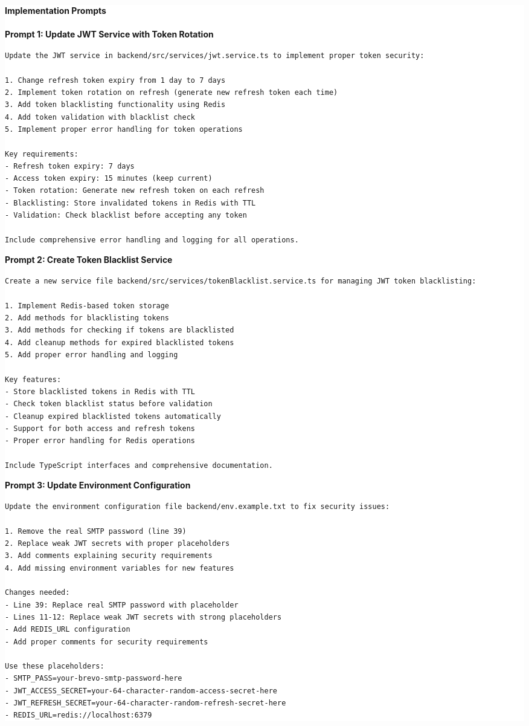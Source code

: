 #### Implementation Prompts

**Prompt 1: Update JWT Service with Token Rotation**
```
Update the JWT service in backend/src/services/jwt.service.ts to implement proper token security:

1. Change refresh token expiry from 1 day to 7 days
2. Implement token rotation on refresh (generate new refresh token each time)
3. Add token blacklisting functionality using Redis
4. Add token validation with blacklist check
5. Implement proper error handling for token operations

Key requirements:
- Refresh token expiry: 7 days
- Access token expiry: 15 minutes (keep current)
- Token rotation: Generate new refresh token on each refresh
- Blacklisting: Store invalidated tokens in Redis with TTL
- Validation: Check blacklist before accepting any token

Include comprehensive error handling and logging for all operations.
```

**Prompt 2: Create Token Blacklist Service**
```
Create a new service file backend/src/services/tokenBlacklist.service.ts for managing JWT token blacklisting:

1. Implement Redis-based token storage
2. Add methods for blacklisting tokens
3. Add methods for checking if tokens are blacklisted
4. Add cleanup methods for expired blacklisted tokens
5. Add proper error handling and logging

Key features:
- Store blacklisted tokens in Redis with TTL
- Check token blacklist status before validation
- Cleanup expired blacklisted tokens automatically
- Support for both access and refresh tokens
- Proper error handling for Redis operations

Include TypeScript interfaces and comprehensive documentation.
```

**Prompt 3: Update Environment Configuration**
```
Update the environment configuration file backend/env.example.txt to fix security issues:

1. Remove the real SMTP password (line 39)
2. Replace weak JWT secrets with proper placeholders
3. Add comments explaining security requirements
4. Add missing environment variables for new features

Changes needed:
- Line 39: Replace real SMTP password with placeholder
- Lines 11-12: Replace weak JWT secrets with strong placeholders
- Add REDIS_URL configuration
- Add proper comments for security requirements

Use these placeholders:
- SMTP_PASS=your-brevo-smtp-password-here
- JWT_ACCESS_SECRET=your-64-character-random-access-secret-here
- JWT_REFRESH_SECRET=your-64-character-random-refresh-secret-here
- REDIS_URL=redis://localhost:6379
```
